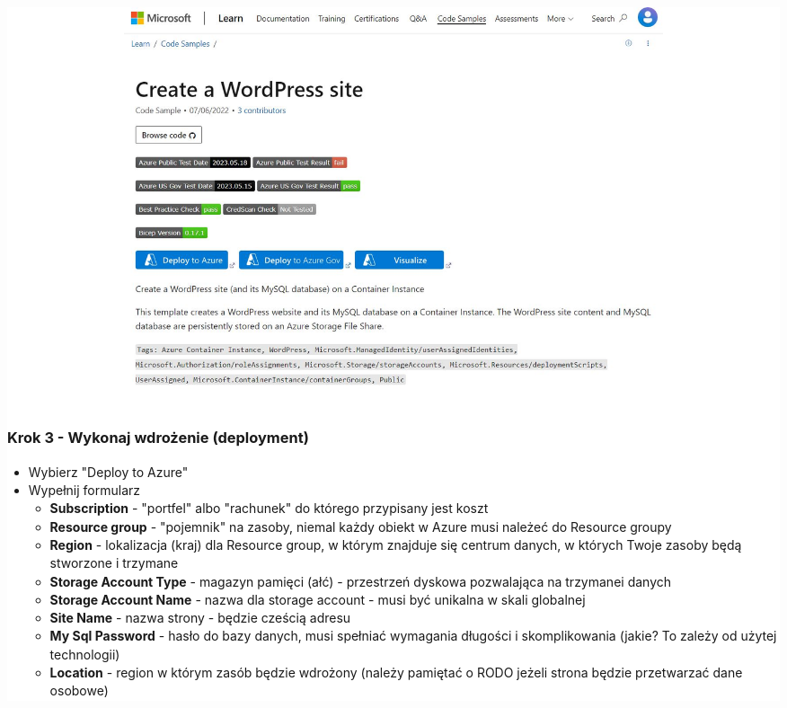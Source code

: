 <center><img src="./images/arm-wordpress1.JPG" width="600"></center>

### Krok 3 - Wykonaj wdrożenie (deployment)

- Wybierz "Deploy to Azure"
- Wypełnij formularz
    - **Subscription** - "portfel" albo "rachunek" do którego przypisany jest koszt
    - **Resource group** - "pojemnik" na zasoby, niemal każdy obiekt w Azure musi należeć do Resource groupy
    - **Region** - lokalizacja (kraj) dla Resource group, w którym znajduje się centrum danych, w których Twoje zasoby będą stworzone i trzymane
    - **Storage Account Type** - magazyn pamięci (ałć) - przestrzeń dyskowa pozwalająca na trzymanei danych
    - **Storage Account Name** - nazwa dla storage account - musi być unikalna w skali globalnej
    - **Site Name** - nazwa strony - będzie cześcią adresu
    - **My Sql Password** - hasło do bazy danych, musi spełniać wymagania długości i skomplikowania (jakie? To zależy od użytej technologii)
    - **Location** - region w którym zasób będzie wdrożony (należy pamiętać o RODO jeżeli strona będzie przetwarzać dane osobowe)
